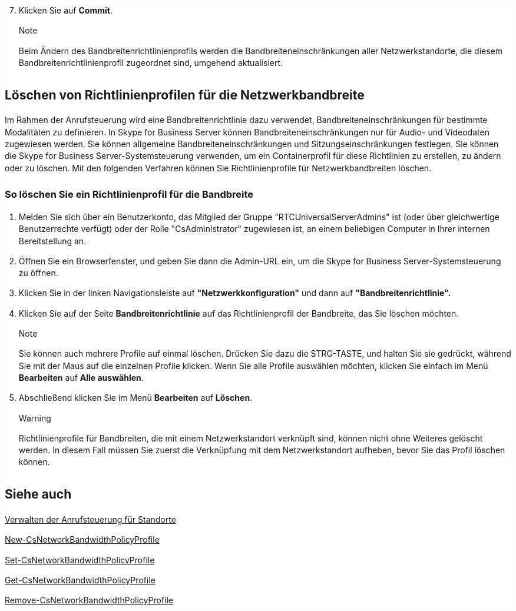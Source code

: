 7.  Klicken Sie auf **Commit**.

    > [!NOTE]  
    > Beim Ändern des Bandbreitenrichtlinienprofils werden die Bandbreiteneinschränkungen aller Netzwerkstandorte, die diesem Bandbreitenrichtlinienprofil zugeordnet sind, umgehend aktualisiert.

  
## <a name="delete-network-bandwidth-policy-profiles"></a>Löschen von Richtlinienprofilen für die Netzwerkbandbreite

Im Rahmen der Anrufsteuerung wird eine Bandbreitenrichtlinie dazu verwendet, Bandbreiteneinschränkungen für bestimmte Modalitäten zu definieren. In Skype for Business Server können Bandbreiteneinschränkungen nur für Audio- und Videodaten zugewiesen werden. Sie können allgemeine Bandbreiteneinschränkungen und Sitzungseinschränkungen festlegen. Sie können die Skype for Business Server-Systemsteuerung verwenden, um ein Containerprofil für diese Richtlinien zu erstellen, zu ändern oder zu löschen. Mit den folgenden Verfahren können Sie Richtlinienprofile für Netzwerkbandbreiten löschen. 

### <a name="to-delete-a-bandwidth-policy-profile"></a>So löschen Sie ein Richtlinienprofil für die Bandbreite

1.  Melden Sie sich über ein Benutzerkonto, das Mitglied der Gruppe "RTCUniversalServerAdmins" ist (oder über gleichwertige Benutzerrechte verfügt) oder der Rolle "CsAdministrator" zugewiesen ist, an einem beliebigen Computer in Ihrer internen Bereitstellung an.

2.  Öffnen Sie ein Browserfenster, und geben Sie dann die Admin-URL ein, um die Skype for Business Server-Systemsteuerung zu öffnen. 

3.  Klicken Sie in der linken Navigationsleiste auf **"Netzwerkkonfiguration"** und dann auf **"Bandbreitenrichtlinie".**

4.  Klicken Sie auf der Seite **Bandbreitenrichtlinie** auf das Richtlinienprofil der Bandbreite, das Sie löschen möchten.

    > [!NOTE]  
    > Sie können auch mehrere Profile auf einmal löschen. Drücken Sie dazu die STRG-TASTE, und halten Sie sie gedrückt, während Sie mit der Maus auf die einzelnen Profile klicken. Wenn Sie alle Profile auswählen möchten, klicken Sie einfach im Menü **Bearbeiten** auf **Alle auswählen**.

5.  Abschließend klicken Sie im Menü **Bearbeiten** auf **Löschen**.
   

    > [!WARNING]  
    > Richtlinienprofile für Bandbreiten, die mit einem Netzwerkstandort verknüpft sind, können nicht ohne Weiteres gelöscht werden. In diesem Fall müssen Sie zuerst die Verknüpfung mit dem Netzwerkstandort aufheben, bevor Sie das Profil löschen können. 


## <a name="see-also"></a>Siehe auch

[Verwalten der Anrufsteuerung für Standorte](managing-call-admission-control-for-sites.md)
 
[New-CsNetworkBandwidthPolicyProfile](https://docs.microsoft.com/powershell/module/skype/New-CsNetworkBandwidthPolicyProfile)  

[Set-CsNetworkBandwidthPolicyProfile](https://docs.microsoft.com/powershell/module/skype/Set-CsNetworkBandwidthPolicyProfile)  

[Get-CsNetworkBandwidthPolicyProfile](https://docs.microsoft.com/powershell/module/skype/Get-CsNetworkBandwidthPolicyProfile)  

[Remove-CsNetworkBandwidthPolicyProfile](https://docs.microsoft.com/powershell/module/skype/Remove-CsNetworkBandwidthPolicyProfile)  
  

